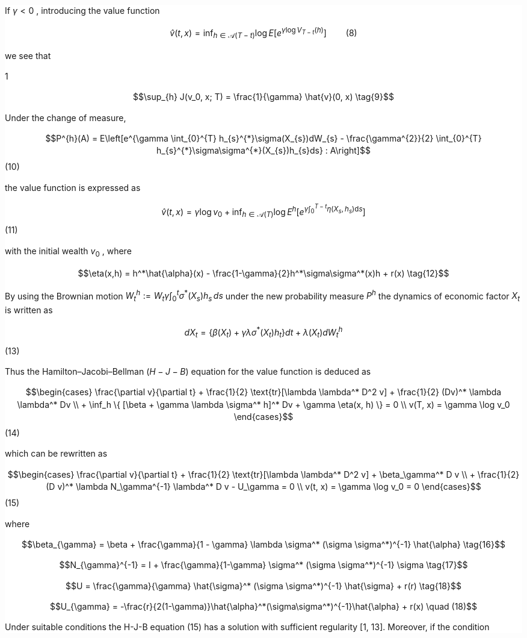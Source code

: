 If  $\gamma < 0$ , introducing the value function

$$\hat{v}(t,x) = \inf_{h \in \mathcal{A}(T-t)} \log E[e^{\gamma \log V_{T-t}(h)}] \qquad (8)$$

we see that

1

$$\sup_{h} J(v_0, x; T) = \frac{1}{\gamma} \hat{v}(0, x) \tag{9}$$

Under the change of measure,

$$P^{h}(A) = E\left[e^{\gamma \int_{0}^{T} h_{s}^{*}\sigma(X_{s})dW_{s} - \frac{\gamma^{2}}{2} \int_{0}^{T} h_{s}^{*}\sigma\sigma^{*}(X_{s})h_{s}ds} : A\right]$$
(10)

the value function is expressed as

$$\hat{v}(t,x) = \gamma \log v_0 + \inf_{h \in \mathcal{A}(T)} \log E^h \left[ e^{\gamma \int_0^{T-t} \eta(X_s, h_s) \mathrm{d}s} \right]$$
(11)

with the initial wealth  $v_0$ , where

$$\eta(x,h) = h^*\hat{\alpha}(x) - \frac{1-\gamma}{2}h^*\sigma\sigma^*(x)h + r(x) \tag{12}$$

By using the Brownian motion  $W_t^h := W_t \gamma \int_0^t \sigma^*(X_s) h_s \, ds$  under the new probability measure  $P^h$  the dynamics of economic factor  $X_t$  is written as

$$dX_{t} = \left\{ \beta(X_{t}) + \gamma \lambda \sigma^{*}(X_{t}) h_{t} \right\} dt + \lambda(X_{t}) dW_{t}^{h}$$
(13)

Thus the Hamilton–Jacobi–Bellman  $(H-J-B)$  equation for the value function is deduced as

$$\begin{cases} \frac{\partial v}{\partial t} + \frac{1}{2} \text{tr}[\lambda \lambda^* D^2 v] + \frac{1}{2} (Dv)^* \lambda \lambda^* Dv \\ + \inf_h \{ [\beta + \gamma \lambda \sigma^* h]^* Dv + \gamma \eta(x, h) \} = 0 \\ v(T, x) = \gamma \log v_0 \end{cases}$$
(14)

which can be rewritten as

$$\begin{cases} \frac{\partial v}{\partial t} + \frac{1}{2} \text{tr}[\lambda \lambda^* D^2 v] + \beta_\gamma^* D v \\ + \frac{1}{2} (D v)^* \lambda N_\gamma^{-1} \lambda^* D v - U_\gamma = 0 \\ v(t, x) = \gamma \log v_0 = 0 \end{cases}$$
(15)

where

$$\beta_{\gamma} = \beta + \frac{\gamma}{1 - \gamma} \lambda \sigma^* (\sigma \sigma^*)^{-1} \hat{\alpha} \tag{16}$$

$$N_{\gamma}^{-1} = I + \frac{\gamma}{1-\gamma} \sigma^* (\sigma \sigma^*)^{-1} \sigma \tag{17}$$

$$U = \frac{\gamma}{\gamma} \hat{\sigma}^* (\sigma \sigma^*)^{-1} \hat{\sigma} + r(r) \tag{18}$$

$$U_{\gamma} = -\frac{r}{2(1-\gamma)}\hat{\alpha}^*(\sigma\sigma^*)^{-1}\hat{\alpha} + r(x) \quad (18)$$

Under suitable conditions the H-J-B equation (15) has a solution with sufficient regularity [1, 13]. Moreover, if the condition
